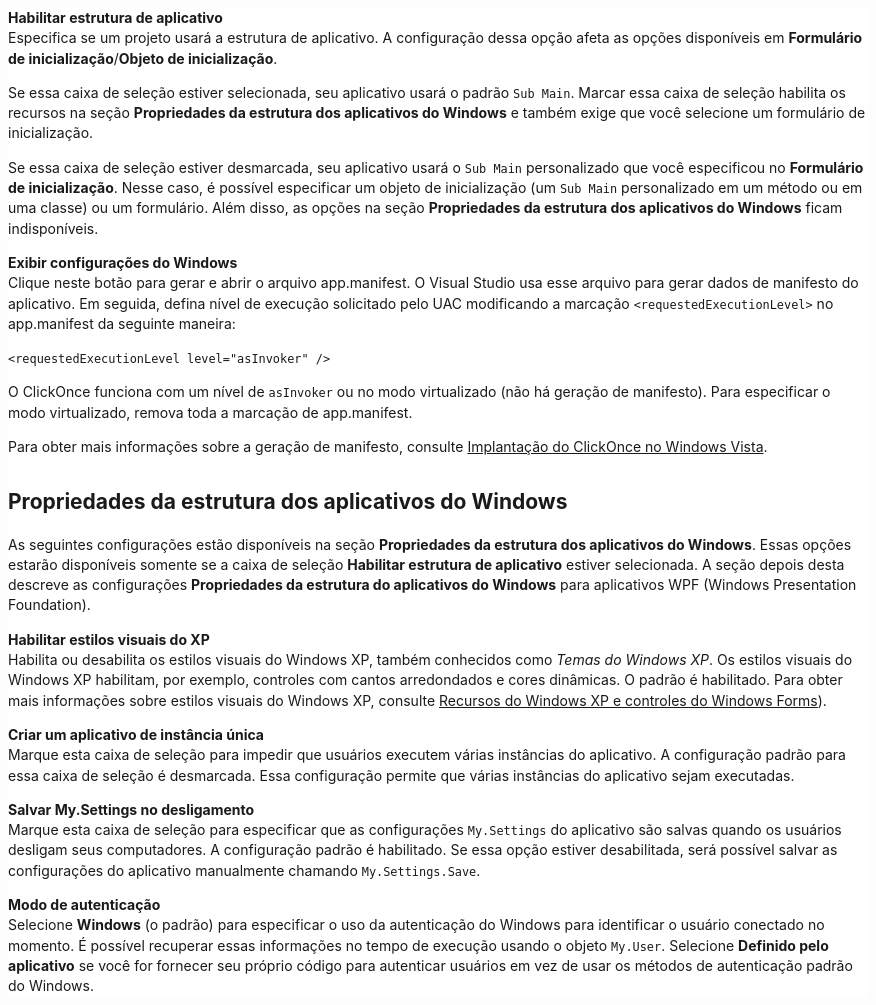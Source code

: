  **Habilitar estrutura de aplicativo**  
 Especifica se um projeto usará a estrutura de aplicativo. A configuração dessa opção afeta as opções disponíveis em **Formulário de inicialização**/**Objeto de inicialização**.  
  
 Se essa caixa de seleção estiver selecionada, seu aplicativo usará o padrão `Sub Main`. Marcar essa caixa de seleção habilita os recursos na seção **Propriedades da estrutura dos aplicativos do Windows** e também exige que você selecione um formulário de inicialização.  
  
 Se essa caixa de seleção estiver desmarcada, seu aplicativo usará o `Sub Main` personalizado que você especificou no **Formulário de inicialização**. Nesse caso, é possível especificar um objeto de inicialização (um `Sub Main` personalizado em um método ou em uma classe) ou um formulário. Além disso, as opções na seção **Propriedades da estrutura dos aplicativos do Windows** ficam indisponíveis.  
  
 **Exibir configurações do Windows**  
 Clique neste botão para gerar e abrir o arquivo app.manifest. O Visual Studio usa esse arquivo para gerar dados de manifesto do aplicativo. Em seguida, defina nível de execução solicitado pelo UAC modificando a marcação `<requestedExecutionLevel>` no app.manifest da seguinte maneira:  
  
 `<requestedExecutionLevel level="asInvoker" />`  
  
 O ClickOnce funciona com um nível de `asInvoker` ou no modo virtualizado (não há geração de manifesto). Para especificar o modo virtualizado, remova toda a marcação de app.manifest.  
  
 Para obter mais informações sobre a geração de manifesto, consulte [Implantação do ClickOnce no Windows Vista](../../deployment/clickonce-deployment-on-windows-vista.md).  
  
## <a name="windows-application-framework-properties"></a>Propriedades da estrutura dos aplicativos do Windows  
 As seguintes configurações estão disponíveis na seção **Propriedades da estrutura dos aplicativos do Windows**. Essas opções estarão disponíveis somente se a caixa de seleção **Habilitar estrutura de aplicativo** estiver selecionada. A seção depois desta descreve as configurações **Propriedades da estrutura do aplicativos do Windows** para aplicativos WPF (Windows Presentation Foundation).  
  
 **Habilitar estilos visuais do XP**  
 Habilita ou desabilita os estilos visuais do Windows XP, também conhecidos como *Temas do Windows XP*. Os estilos visuais do Windows XP habilitam, por exemplo, controles com cantos arredondados e cores dinâmicas. O padrão é habilitado. Para obter mais informações sobre estilos visuais do Windows XP, consulte [Recursos do Windows XP e controles do Windows Forms](http://msdn.microsoft.com/en-us/bc7fab94-fce9-4bf1-a8ad-a5837c91c3c0)).  
  
 **Criar um aplicativo de instância única**  
 Marque esta caixa de seleção para impedir que usuários executem várias instâncias do aplicativo. A configuração padrão para essa caixa de seleção é desmarcada. Essa configuração permite que várias instâncias do aplicativo sejam executadas.  
  
 **Salvar My.Settings no desligamento**  
 Marque esta caixa de seleção para especificar que as configurações `My.Settings` do aplicativo são salvas quando os usuários desligam seus computadores. A configuração padrão é habilitado. Se essa opção estiver desabilitada, será possível salvar as configurações do aplicativo manualmente chamando `My.Settings.Save`.  
  
 **Modo de autenticação**  
 Selecione **Windows** (o padrão) para especificar o uso da autenticação do Windows para identificar o usuário conectado no momento. É possível recuperar essas informações no tempo de execução usando o objeto `My.User`. Selecione **Definido pelo aplicativo** se você for fornecer seu próprio código para autenticar usuários em vez de usar os métodos de autenticação padrão do Windows.  
  